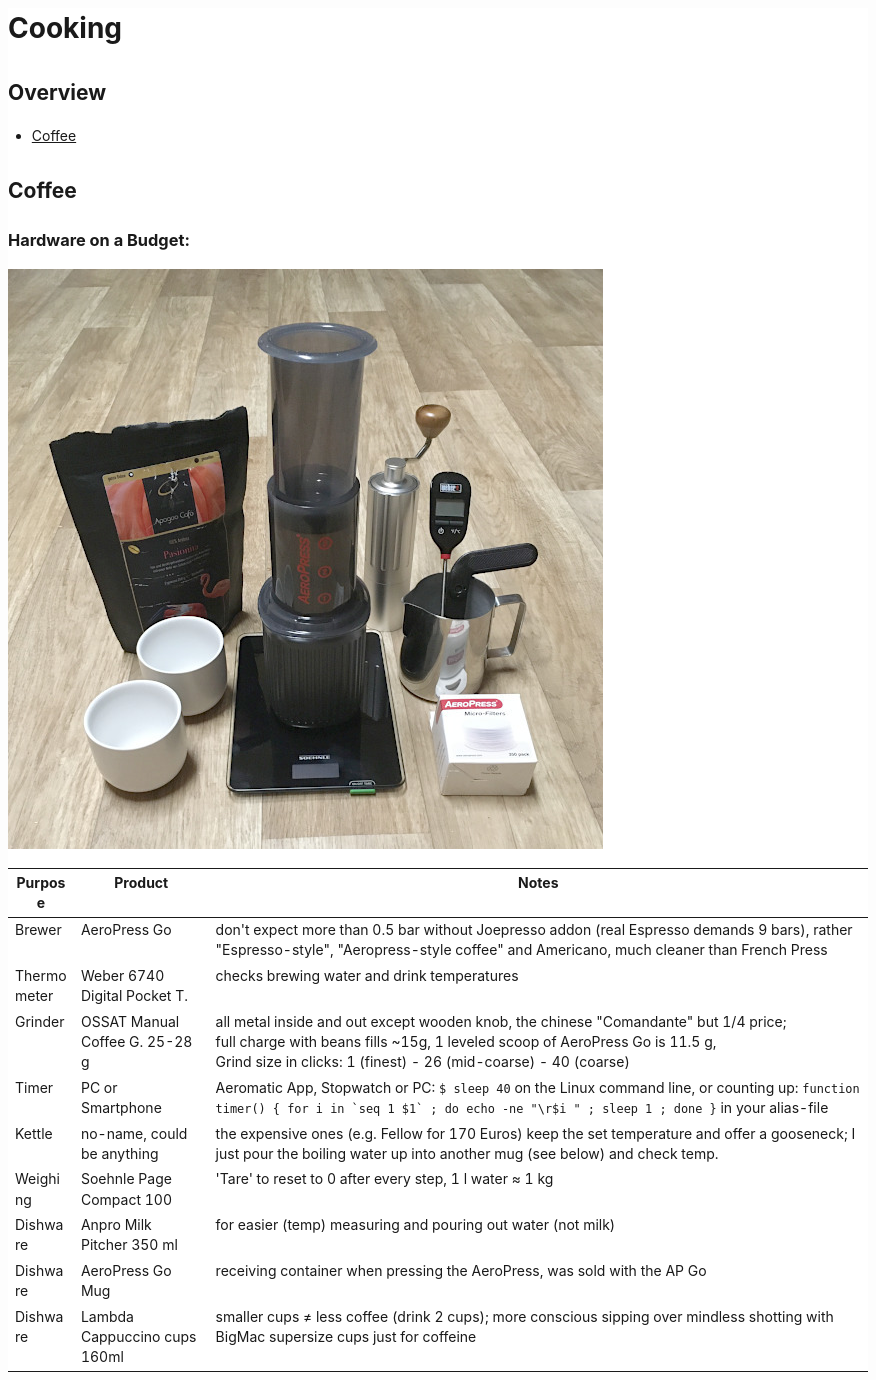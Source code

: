 # Cooking

## Overview

- [Coffee](#coffee)


## Coffee

### Hardware on a Budget:

![AeroPress](COOKING-coffee.jpg)

| Purpose              | Product                        | Notes
|----------------------|--------------------------------|---------------------------------
| Brewer               | AeroPress Go                   | don't expect more than 0.5 bar without Joepresso addon (real Espresso demands 9 bars), rather "Espresso-style", "Aeropress-style coffee" and Americano, much cleaner than French Press
| Thermometer          | Weber 6740 Digital Pocket T.   | checks brewing water and drink temperatures
| Grinder              | OSSAT Manual Coffee G. 25-28 g | all metal inside and out except wooden knob, the chinese "Comandante" but 1/4 price; <br>full charge with beans fills ~15g, 1 leveled scoop of AeroPress Go is 11.5 g, <br>Grind size in clicks: 1 (finest) - 26 (mid-coarse) - 40 (coarse)
| Timer                | PC or Smartphone               | Aeromatic App, Stopwatch or PC: `$ sleep 40` on the Linux command line, or counting up: ```function timer() { for i in `seq 1 $1` ; do echo -ne "\r$i " ; sleep 1 ; done }``` in your alias-file
| Kettle               | no-name, could be anything     | the expensive ones (e.g. Fellow for 170 Euros) keep the set temperature and offer a gooseneck; I just pour the boiling water up into another mug (see below) and check temp.
| Weighing             | Soehnle Page Compact 100       | 'Tare' to reset to 0 after every step, 1 l water &thickapprox; 1 kg 
| Dishware             | Anpro Milk Pitcher 350 ml      | for easier (temp) measuring and pouring out water (not milk)
| Dishware             | AeroPress Go Mug               | receiving container when pressing the AeroPress, was sold with the AP Go
| Dishware             | Lambda Cappuccino cups 160ml   | smaller cups &ne; less coffee (drink 2 cups); more conscious sipping over mindless shotting with BigMac supersize cups just for coffeine
